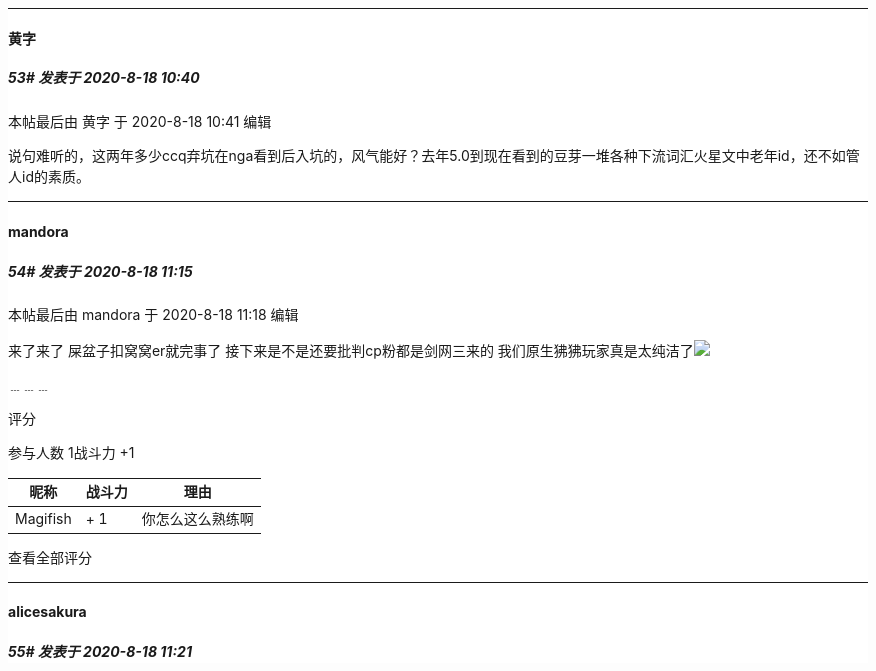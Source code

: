 





-----

####  黄字  
##### 53#       发表于 2020-8-18 10:40



 本帖最后由 黄字 于 2020-8-18 10:41 编辑 

说句难听的，这两年多少ccq弃坑在nga看到后入坑的，风气能好？去年5.0到现在看到的豆芽一堆各种下流词汇火星文中老年id，还不如管人id的素质。







-----

####  mandora  
##### 54#       发表于 2020-8-18 11:15



 本帖最后由 mandora 于 2020-8-18 11:18 编辑 

来了来了 屎盆子扣窝窝er就完事了
接下来是不是还要批判cp粉都是剑网三来的
我们原生狒狒玩家真是太纯洁了<img src="https://static.saraba1st.com/image/smiley/face2017/065.png" referrerpolicy="no-referrer">



﹍﹍﹍

评分





 参与人数 1战斗力 +1

|昵称|战斗力|理由|
|----|---|---|
| Magifish| + 1|你怎么这么熟练啊|



查看全部评分






-----

####  alicesakura  
##### 55#       发表于 2020-8-18 11:21

